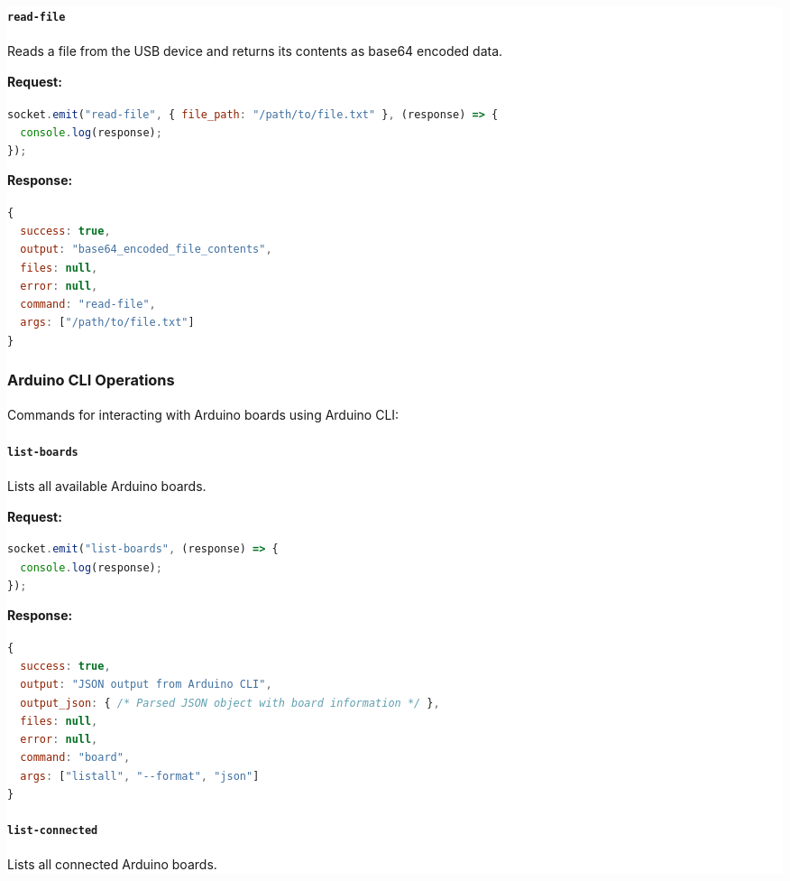 #### `read-file`

Reads a file from the USB device and returns its contents as base64 encoded data.

**Request:**

```javascript
socket.emit("read-file", { file_path: "/path/to/file.txt" }, (response) => {
  console.log(response);
});
```

**Response:**

```javascript
{
  success: true,
  output: "base64_encoded_file_contents",
  files: null,
  error: null,
  command: "read-file",
  args: ["/path/to/file.txt"]
}
```

### Arduino CLI Operations

Commands for interacting with Arduino boards using Arduino CLI:

#### `list-boards`

Lists all available Arduino boards.

**Request:**

```javascript
socket.emit("list-boards", (response) => {
  console.log(response);
});
```

**Response:**

```javascript
{
  success: true,
  output: "JSON output from Arduino CLI",
  output_json: { /* Parsed JSON object with board information */ },
  files: null,
  error: null,
  command: "board",
  args: ["listall", "--format", "json"]
}
```

#### `list-connected`

Lists all connected Arduino boards.
